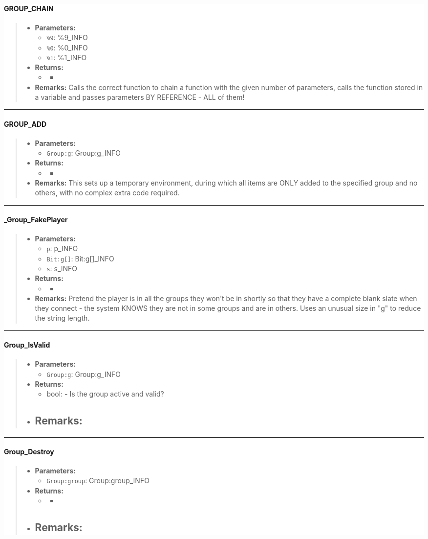 #### GROUP_CHAIN
>* **Parameters:**
>	* `%9`: %9_INFO
>	* `%0`: %0_INFO
>	* `%1`: %1_INFO
>* **Returns:**
>	* -
>* **Remarks:**
>	Calls the correct function to chain a function with the given number of
>	parameters, calls the function stored in a variable and passes parameters
>	BY REFERENCE - ALL of them!
 
***

#### GROUP_ADD
>* **Parameters:**
>	* `Group:g`: Group:g_INFO
>* **Returns:**
>	* -
>* **Remarks:**
>	This sets up a temporary environment, during which all items are ONLY added
>	to the specified group and no others, with no complex extra code required.
 
***

#### _Group_FakePlayer
>* **Parameters:**
>	* `p`: p_INFO
>	* `Bit:g[]`: Bit:g[]_INFO
>	* `s`: s_INFO
>* **Returns:**
>	* -
>* **Remarks:**
>	Pretend the player is in all the groups they won't be in shortly so that
>	they have a complete blank slate when they connect - the system KNOWS they
>	are not in some groups and are in others.
>	Uses an unusual size in "g" to reduce the string length.
 
***

#### Group_IsValid
>* **Parameters:**
>	* `Group:g`: Group:g_INFO
>* **Returns:**
>	* bool: - Is the group active and valid?
>* **Remarks:**
>	-
 
***

#### Group_Destroy
>* **Parameters:**
>	* `Group:group`: Group:group_INFO
>* **Returns:**
>	* -
>* **Remarks:**
>	-
 